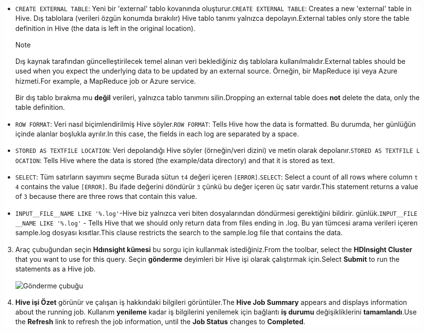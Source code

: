    * <span data-ttu-id="3d4af-122">`CREATE EXTERNAL TABLE`: Yeni bir 'external' tablo kovanında oluşturur.</span><span class="sxs-lookup"><span data-stu-id="3d4af-122">`CREATE EXTERNAL TABLE`: Creates a new 'external' table in Hive.</span></span> <span data-ttu-id="3d4af-123">Dış tablolara (verileri özgün konumda bırakılır) Hive tablo tanımı yalnızca depolayın.</span><span class="sxs-lookup"><span data-stu-id="3d4af-123">External tables only store the table definition in Hive (the data is left in the original location).</span></span>

     > [!NOTE]
     > <span data-ttu-id="3d4af-124">Dış kaynak tarafından güncelleştirilecek temel alınan veri beklediğiniz dış tablolara kullanılmalıdır.</span><span class="sxs-lookup"><span data-stu-id="3d4af-124">External tables should be used when you expect the underlying data to be updated by an external source.</span></span> <span data-ttu-id="3d4af-125">Örneğin, bir MapReduce işi veya Azure hizmeti.</span><span class="sxs-lookup"><span data-stu-id="3d4af-125">For example, a MapReduce job or Azure service.</span></span>
     >
     > <span data-ttu-id="3d4af-126">Bir dış tablo bırakma mu **değil** verileri, yalnızca tablo tanımını silin.</span><span class="sxs-lookup"><span data-stu-id="3d4af-126">Dropping an external table does **not** delete the data, only the table definition.</span></span>

   * <span data-ttu-id="3d4af-127">`ROW FORMAT`: Veri nasıl biçimlendirilmiş Hive söyler.</span><span class="sxs-lookup"><span data-stu-id="3d4af-127">`ROW FORMAT`: Tells Hive how the data is formatted.</span></span> <span data-ttu-id="3d4af-128">Bu durumda, her günlüğün içinde alanlar boşlukla ayrılır.</span><span class="sxs-lookup"><span data-stu-id="3d4af-128">In this case, the fields in each log are separated by a space.</span></span>

   * <span data-ttu-id="3d4af-129">`STORED AS TEXTFILE LOCATION`: Veri depolandığı Hive söyler (örneğin/veri dizini) ve metin olarak depolanır.</span><span class="sxs-lookup"><span data-stu-id="3d4af-129">`STORED AS TEXTFILE LOCATION`: Tells Hive where the data is stored (the example/data directory) and that it is stored as text.</span></span>

   * <span data-ttu-id="3d4af-130">`SELECT`: Tüm satırların sayımını seçme Burada sütun `t4` değeri içeren `[ERROR]`.</span><span class="sxs-lookup"><span data-stu-id="3d4af-130">`SELECT`: Select a count of all rows where column `t4` contains the value `[ERROR]`.</span></span> <span data-ttu-id="3d4af-131">Bu ifade değerini döndürür `3` çünkü bu değer içeren üç satır vardır.</span><span class="sxs-lookup"><span data-stu-id="3d4af-131">This statement returns a value of `3` because there are three rows that contain this value.</span></span>

   * <span data-ttu-id="3d4af-132">`INPUT__FILE__NAME LIKE '%.log'`-Hive biz yalnızca veri biten dosyalarından döndürmesi gerektiğini bildirir. günlük.</span><span class="sxs-lookup"><span data-stu-id="3d4af-132">`INPUT__FILE__NAME LIKE '%.log'` - Tells Hive that we should only return data from files ending in .log.</span></span> <span data-ttu-id="3d4af-133">Bu yan tümcesi arama verileri içeren sample.log dosyası kısıtlar.</span><span class="sxs-lookup"><span data-stu-id="3d4af-133">This clause restricts the search to the sample.log file that contains the data.</span></span>

3. <span data-ttu-id="3d4af-134">Araç çubuğundan seçin **Hdınsight kümesi** bu sorgu için kullanmak istediğiniz.</span><span class="sxs-lookup"><span data-stu-id="3d4af-134">From the toolbar, select the **HDInsight Cluster** that you want to use for this query.</span></span> <span data-ttu-id="3d4af-135">Seçin **gönderme** deyimleri bir Hive işi olarak çalıştırmak için.</span><span class="sxs-lookup"><span data-stu-id="3d4af-135">Select **Submit** to run the statements as a Hive job.</span></span>

   ![Gönderme çubuğu](./media/hdinsight-hadoop-use-hive-visual-studio/toolbar.png)

4. <span data-ttu-id="3d4af-137">**Hive işi Özet** görünür ve çalışan iş hakkındaki bilgileri görüntüler.</span><span class="sxs-lookup"><span data-stu-id="3d4af-137">The **Hive Job Summary** appears and displays information about the running job.</span></span> <span data-ttu-id="3d4af-138">Kullanım **yenileme** kadar iş bilgilerini yenilemek için bağlantı **iş durumu** değişikliklerini **tamamlandı**.</span><span class="sxs-lookup"><span data-stu-id="3d4af-138">Use the **Refresh** link to refresh the job information, until the **Job Status** changes to **Completed**.</span></span>


[hdinsight-sdk-documentation]: http://msdnstage.redmond.corp.microsoft.com/library/dn479185.aspx
[azure-purchase-options]: http://azure.microsoft.com/pricing/purchase-options/
[azure-member-offers]: http://azure.microsoft.com/pricing/member-offers/
[azure-free-trial]: http://azure.microsoft.com/pricing/free-trial/
[apache-tez]: http://tez.apache.org
[apache-hive]: http://hive.apache.org/
[apache-log4j]: http://en.wikipedia.org/wiki/Log4j
[hive-on-tez-wiki]: https://cwiki.apache.org/confluence/display/Hive/Hive+on+Tez
[import-to-excel]: http://azure.microsoft.com/documentation/articles/hdinsight-connect-excel-power-query/
[hdinsight-use-oozie]: hdinsight-use-oozie.md
[hdinsight-analyze-flight-data]: hdinsight-analyze-flight-delay-data.md
[hdinsight-storage]: hdinsight-hadoop-use-blob-storage.md
[hdinsight-provision]: hdinsight-hadoop-provision-linux-clusters.md
[hdinsight-submit-jobs]: hdinsight-submit-hadoop-jobs-programmatically.md
[hdinsight-upload-data]: hdinsight-upload-data.md
[hdinsight-get-started]: hdinsight-hadoop-linux-tutorial-get-started.md
[powershell-here-strings]: http://technet.microsoft.com/library/ee692792.aspx
[image-hdi-hive-powershell]: ./media/hdinsight-use-hive/HDI.HIVE.PowerShell.png
[img-hdi-hive-powershell-output]: ./media/hdinsight-use-hive/HDI.Hive.PowerShell.Output.png
[image-hdi-hive-architecture]: ./media/hdinsight-use-hive/HDI.Hive.Architecture.png